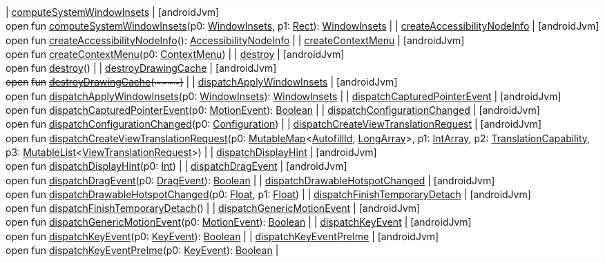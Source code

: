| [computeSystemWindowInsets](../../io.github.sceneview.texture/-view-stream/index.md#1120267133%2FFunctions%2F-1571379623) | [androidJvm]<br>open fun [computeSystemWindowInsets](../../io.github.sceneview.texture/-view-stream/index.md#1120267133%2FFunctions%2F-1571379623)(p0: [WindowInsets](https://developer.android.com/reference/kotlin/android/view/WindowInsets.html), p1: [Rect](https://developer.android.com/reference/kotlin/android/graphics/Rect.html)): [WindowInsets](https://developer.android.com/reference/kotlin/android/view/WindowInsets.html) |
| [createAccessibilityNodeInfo](../../io.github.sceneview.texture/-view-stream/index.md#2022625754%2FFunctions%2F-1571379623) | [androidJvm]<br>open fun [createAccessibilityNodeInfo](../../io.github.sceneview.texture/-view-stream/index.md#2022625754%2FFunctions%2F-1571379623)(): [AccessibilityNodeInfo](https://developer.android.com/reference/kotlin/android/view/accessibility/AccessibilityNodeInfo.html) |
| [createContextMenu](../../io.github.sceneview.texture/-view-stream/index.md#-1418763194%2FFunctions%2F-1571379623) | [androidJvm]<br>open fun [createContextMenu](../../io.github.sceneview.texture/-view-stream/index.md#-1418763194%2FFunctions%2F-1571379623)(p0: [ContextMenu](https://developer.android.com/reference/kotlin/android/view/ContextMenu.html)) |
| [destroy](destroy.md) | [androidJvm]<br>open fun [destroy](destroy.md)() |
| [destroyDrawingCache](../../io.github.sceneview.texture/-view-stream/index.md#-1451492642%2FFunctions%2F-1571379623) | [androidJvm]<br>~~open~~ ~~fun~~ [~~destroyDrawingCache~~](../../io.github.sceneview.texture/-view-stream/index.md#-1451492642%2FFunctions%2F-1571379623)~~(~~~~)~~ |
| [dispatchApplyWindowInsets](index.md#809360176%2FFunctions%2F-1571379623) | [androidJvm]<br>open fun [dispatchApplyWindowInsets](index.md#809360176%2FFunctions%2F-1571379623)(p0: [WindowInsets](https://developer.android.com/reference/kotlin/android/view/WindowInsets.html)): [WindowInsets](https://developer.android.com/reference/kotlin/android/view/WindowInsets.html) |
| [dispatchCapturedPointerEvent](index.md#420558671%2FFunctions%2F-1571379623) | [androidJvm]<br>open fun [dispatchCapturedPointerEvent](index.md#420558671%2FFunctions%2F-1571379623)(p0: [MotionEvent](https://developer.android.com/reference/kotlin/android/view/MotionEvent.html)): [Boolean](https://kotlinlang.org/api/latest/jvm/stdlib/kotlin/-boolean/index.html) |
| [dispatchConfigurationChanged](index.md#1619936392%2FFunctions%2F-1571379623) | [androidJvm]<br>open fun [dispatchConfigurationChanged](index.md#1619936392%2FFunctions%2F-1571379623)(p0: [Configuration](https://developer.android.com/reference/kotlin/android/content/res/Configuration.html)) |
| [dispatchCreateViewTranslationRequest](index.md#-1736323042%2FFunctions%2F-1571379623) | [androidJvm]<br>open fun [dispatchCreateViewTranslationRequest](index.md#-1736323042%2FFunctions%2F-1571379623)(p0: [MutableMap](https://kotlinlang.org/api/latest/jvm/stdlib/kotlin.collections/-mutable-map/index.html)&lt;[AutofillId](https://developer.android.com/reference/kotlin/android/view/autofill/AutofillId.html), [LongArray](https://kotlinlang.org/api/latest/jvm/stdlib/kotlin/-long-array/index.html)&gt;, p1: [IntArray](https://kotlinlang.org/api/latest/jvm/stdlib/kotlin/-int-array/index.html), p2: [TranslationCapability](https://developer.android.com/reference/kotlin/android/view/translation/TranslationCapability.html), p3: [MutableList](https://kotlinlang.org/api/latest/jvm/stdlib/kotlin.collections/-mutable-list/index.html)&lt;[ViewTranslationRequest](https://developer.android.com/reference/kotlin/android/view/translation/ViewTranslationRequest.html)&gt;) |
| [dispatchDisplayHint](index.md#-761960725%2FFunctions%2F-1571379623) | [androidJvm]<br>open fun [dispatchDisplayHint](index.md#-761960725%2FFunctions%2F-1571379623)(p0: [Int](https://kotlinlang.org/api/latest/jvm/stdlib/kotlin/-int/index.html)) |
| [dispatchDragEvent](index.md#-1300324524%2FFunctions%2F-1571379623) | [androidJvm]<br>open fun [dispatchDragEvent](index.md#-1300324524%2FFunctions%2F-1571379623)(p0: [DragEvent](https://developer.android.com/reference/kotlin/android/view/DragEvent.html)): [Boolean](https://kotlinlang.org/api/latest/jvm/stdlib/kotlin/-boolean/index.html) |
| [dispatchDrawableHotspotChanged](index.md#-973613954%2FFunctions%2F-1571379623) | [androidJvm]<br>open fun [dispatchDrawableHotspotChanged](index.md#-973613954%2FFunctions%2F-1571379623)(p0: [Float](https://kotlinlang.org/api/latest/jvm/stdlib/kotlin/-float/index.html), p1: [Float](https://kotlinlang.org/api/latest/jvm/stdlib/kotlin/-float/index.html)) |
| [dispatchFinishTemporaryDetach](index.md#-1127733883%2FFunctions%2F-1571379623) | [androidJvm]<br>open fun [dispatchFinishTemporaryDetach](index.md#-1127733883%2FFunctions%2F-1571379623)() |
| [dispatchGenericMotionEvent](../../io.github.sceneview.texture/-view-stream/index.md#1299646589%2FFunctions%2F-1571379623) | [androidJvm]<br>open fun [dispatchGenericMotionEvent](../../io.github.sceneview.texture/-view-stream/index.md#1299646589%2FFunctions%2F-1571379623)(p0: [MotionEvent](https://developer.android.com/reference/kotlin/android/view/MotionEvent.html)): [Boolean](https://kotlinlang.org/api/latest/jvm/stdlib/kotlin/-boolean/index.html) |
| [dispatchKeyEvent](index.md#1008256724%2FFunctions%2F-1571379623) | [androidJvm]<br>open fun [dispatchKeyEvent](index.md#1008256724%2FFunctions%2F-1571379623)(p0: [KeyEvent](https://developer.android.com/reference/kotlin/android/view/KeyEvent.html)): [Boolean](https://kotlinlang.org/api/latest/jvm/stdlib/kotlin/-boolean/index.html) |
| [dispatchKeyEventPreIme](index.md#1015766418%2FFunctions%2F-1571379623) | [androidJvm]<br>open fun [dispatchKeyEventPreIme](index.md#1015766418%2FFunctions%2F-1571379623)(p0: [KeyEvent](https://developer.android.com/reference/kotlin/android/view/KeyEvent.html)): [Boolean](https://kotlinlang.org/api/latest/jvm/stdlib/kotlin/-boolean/index.html) |